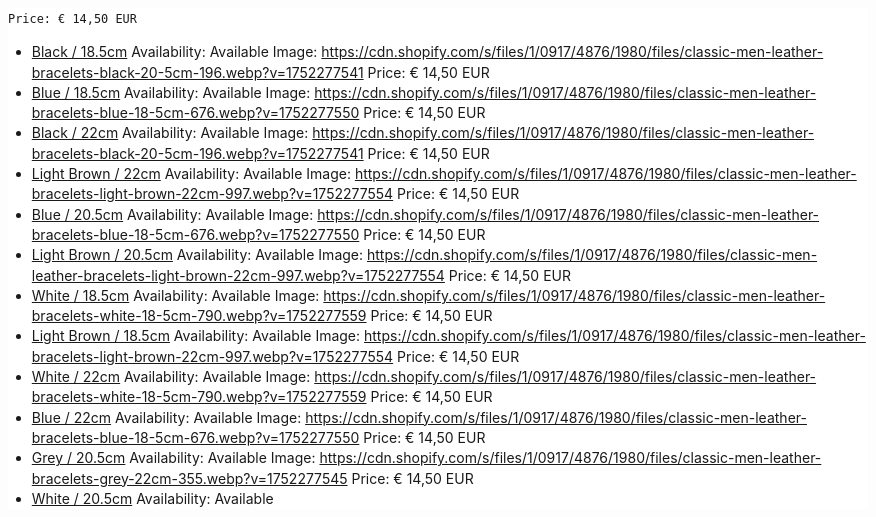     Price: € 14,50 EUR
  - [Black / 18.5cm](https://oumich.com/products/classic-men-leather-bracelets?variant=55445544665468)
    Availability: Available
    Image: https://cdn.shopify.com/s/files/1/0917/4876/1980/files/classic-men-leather-bracelets-black-20-5cm-196.webp?v=1752277541
    Price: € 14,50 EUR
  - [Blue / 18.5cm](https://oumich.com/products/classic-men-leather-bracelets?variant=55445544698236)
    Availability: Available
    Image: https://cdn.shopify.com/s/files/1/0917/4876/1980/files/classic-men-leather-bracelets-blue-18-5cm-676.webp?v=1752277550
    Price: € 14,50 EUR
  - [Black / 22cm](https://oumich.com/products/classic-men-leather-bracelets?variant=55445544731004)
    Availability: Available
    Image: https://cdn.shopify.com/s/files/1/0917/4876/1980/files/classic-men-leather-bracelets-black-20-5cm-196.webp?v=1752277541
    Price: € 14,50 EUR
  - [Light Brown / 22cm](https://oumich.com/products/classic-men-leather-bracelets?variant=55445544763772)
    Availability: Available
    Image: https://cdn.shopify.com/s/files/1/0917/4876/1980/files/classic-men-leather-bracelets-light-brown-22cm-997.webp?v=1752277554
    Price: € 14,50 EUR
  - [Blue / 20.5cm](https://oumich.com/products/classic-men-leather-bracelets?variant=55445544796540)
    Availability: Available
    Image: https://cdn.shopify.com/s/files/1/0917/4876/1980/files/classic-men-leather-bracelets-blue-18-5cm-676.webp?v=1752277550
    Price: € 14,50 EUR
  - [Light Brown / 20.5cm](https://oumich.com/products/classic-men-leather-bracelets?variant=55445544829308)
    Availability: Available
    Image: https://cdn.shopify.com/s/files/1/0917/4876/1980/files/classic-men-leather-bracelets-light-brown-22cm-997.webp?v=1752277554
    Price: € 14,50 EUR
  - [White / 18.5cm](https://oumich.com/products/classic-men-leather-bracelets?variant=55445544862076)
    Availability: Available
    Image: https://cdn.shopify.com/s/files/1/0917/4876/1980/files/classic-men-leather-bracelets-white-18-5cm-790.webp?v=1752277559
    Price: € 14,50 EUR
  - [Light Brown / 18.5cm](https://oumich.com/products/classic-men-leather-bracelets?variant=55445544894844)
    Availability: Available
    Image: https://cdn.shopify.com/s/files/1/0917/4876/1980/files/classic-men-leather-bracelets-light-brown-22cm-997.webp?v=1752277554
    Price: € 14,50 EUR
  - [White / 22cm](https://oumich.com/products/classic-men-leather-bracelets?variant=55445544927612)
    Availability: Available
    Image: https://cdn.shopify.com/s/files/1/0917/4876/1980/files/classic-men-leather-bracelets-white-18-5cm-790.webp?v=1752277559
    Price: € 14,50 EUR
  - [Blue / 22cm](https://oumich.com/products/classic-men-leather-bracelets?variant=55445544960380)
    Availability: Available
    Image: https://cdn.shopify.com/s/files/1/0917/4876/1980/files/classic-men-leather-bracelets-blue-18-5cm-676.webp?v=1752277550
    Price: € 14,50 EUR
  - [Grey / 20.5cm](https://oumich.com/products/classic-men-leather-bracelets?variant=55445544993148)
    Availability: Available
    Image: https://cdn.shopify.com/s/files/1/0917/4876/1980/files/classic-men-leather-bracelets-grey-22cm-355.webp?v=1752277545
    Price: € 14,50 EUR
  - [White / 20.5cm](https://oumich.com/products/classic-men-leather-bracelets?variant=55445545025916)
    Availability: Available
